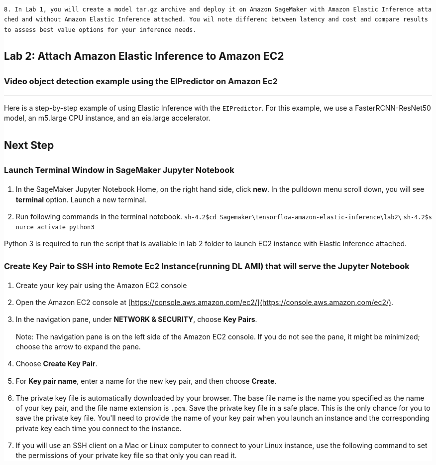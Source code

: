     8. In Lab 1, you will create a model tar.gz archive and deploy it on Amazon SageMaker with Amazon Elastic Inference attached and without Amazon Elastic Inference attached. You wil note differenc between latency and cost and compare results to assess best value options for your inference needs.
    

## Lab 2: Attach Amazon Elastic Inference to Amazon EC2


### Video object detection example using the EIPredictor on Amazon Ec2
---

Here is a step-by-step example of using Elastic Inference with the `EIPredictor`. For this example, we use a FasterRCNN-ResNet50 model, an m5.large CPU instance, and an eia.large accelerator.

Next Step
---
### Launch Terminal Window in SageMaker Jupyter Notebook

1. In the SageMaker Jupyter Notebook Home, on the right hand side, click **new**. In the pulldown menu scroll down, you will see **terminal** option. Launch a new terminal.

2. Run following commands in the terminal notebook.
``sh-4.2$cd Sagemaker\tensorflow-amazon-elastic-inference\lab2\``
``sh-4.2$source activate python3``

Python 3 is required to run the script that is avaliable in lab 2 folder to launch EC2 instance with Elastic Inference attached.

### Create Key Pair to SSH into Remote Ec2 Instance(running DL AMI) that will serve the Jupyter Notebook

1. Create your key pair using the Amazon EC2 console

2.  Open the Amazon EC2 console at [https://console.aws.amazon.com/ec2/](https://console.aws.amazon.com/ec2/).
    
3.  In the navigation pane, under **NETWORK & SECURITY**, choose **Key Pairs**.
    
    Note:
    The navigation pane is on the left side of the Amazon EC2 console. If you do not see the pane, it might be minimized; choose the arrow to expand the pane.
    
4.  Choose **Create Key Pair**.
    
5.  For **Key pair name**, enter a name for the new key pair, and then choose **Create**.
    
6.  The private key file is automatically downloaded by your browser. The base file name is the name you specified as the name of your key pair, and the file name extension is `.pem`. Save the private key file in a safe place. This is the only chance for you to save the private key file. You'll need to provide the name of your key pair when you launch an instance and the corresponding private key each time you connect to the instance.
    
7.  If you will use an SSH client on a Mac or Linux computer to connect to your Linux instance, use the following command to set the permissions of your private key file so that only you can read it.
    